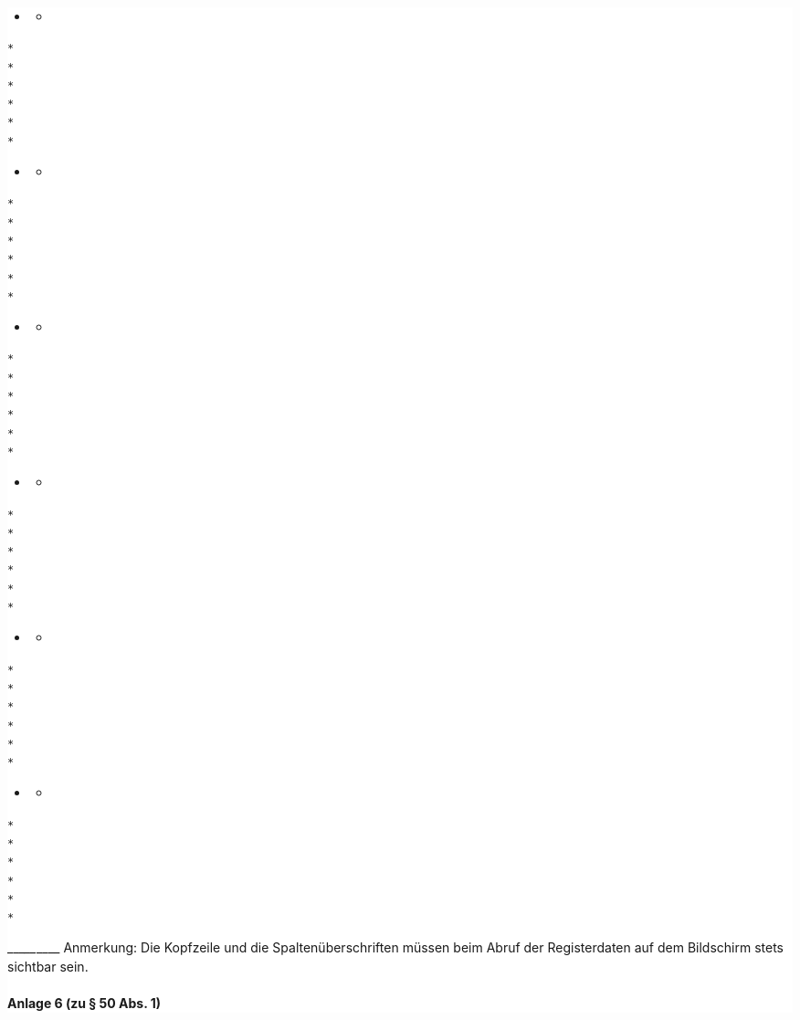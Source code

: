 *    *
    *
    *
    *
    *
    *
    *

*    *
    *
    *
    *
    *
    *
    *

*    *
    *
    *
    *
    *
    *
    *

*    *
    *
    *
    *
    *
    *
    *

*    *
    *
    *
    *
    *
    *
    *

*    *
    *
    *
    *
    *
    *
    *


   \_\_\__\_\__\_\_\_\_
Anmerkung: Die Kopfzeile und die Spaltenüberschriften müssen beim
Abruf der Registerdaten auf dem Bildschirm stets sichtbar sein.


#### Anlage 6 (zu § 50 Abs. 1)
